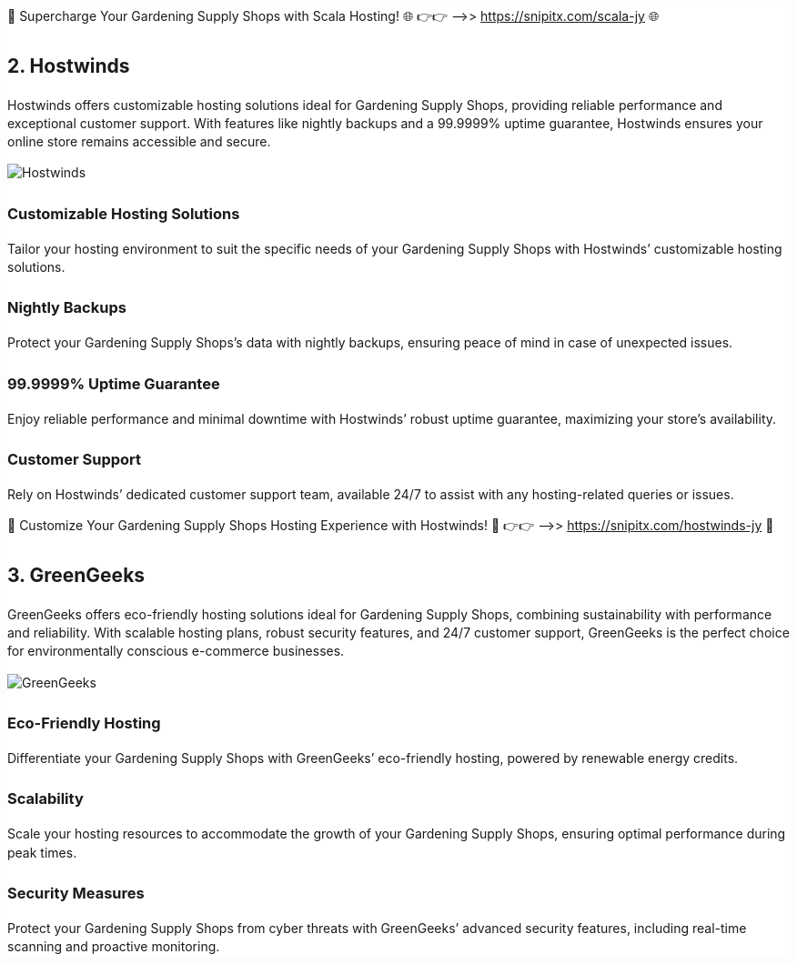 🚀 Supercharge Your Gardening Supply Shops with Scala Hosting! 🌐
👉👉 -->> https://snipitx.com/scala-jy 🌐

## 2. Hostwinds

Hostwinds offers customizable hosting solutions ideal for Gardening Supply Shops, providing reliable performance and exceptional customer support. With features like nightly backups and a 99.9999% uptime guarantee, Hostwinds ensures your online store remains accessible and secure.

![Hostwinds](https://i.imgur.com/53aSNXx.jpeg "Hostwinds Hosting")

### Customizable Hosting Solutions
Tailor your hosting environment to suit the specific needs of your Gardening Supply Shops with Hostwinds’ customizable hosting solutions.

### Nightly Backups
Protect your Gardening Supply Shops’s data with nightly backups, ensuring peace of mind in case of unexpected issues.

### 99.9999% Uptime Guarantee
Enjoy reliable performance and minimal downtime with Hostwinds’ robust uptime guarantee, maximizing your store’s availability.

### Customer Support
Rely on Hostwinds’ dedicated customer support team, available 24/7 to assist with any hosting-related queries or issues.

🌟 Customize Your Gardening Supply Shops Hosting Experience with Hostwinds! 🚀
👉👉 -->> https://snipitx.com/hostwinds-jy 🚀


## 3. GreenGeeks

GreenGeeks offers eco-friendly hosting solutions ideal for Gardening Supply Shops, combining sustainability with performance and reliability. With scalable hosting plans, robust security features, and 24/7 customer support, GreenGeeks is the perfect choice for environmentally conscious e-commerce businesses.

![GreenGeeks](https://i.imgur.com/eEwuntu.jpg "GreenGeeks Hosting")

### Eco-Friendly Hosting
Differentiate your Gardening Supply Shops with GreenGeeks’ eco-friendly hosting, powered by renewable energy credits.

### Scalability
Scale your hosting resources to accommodate the growth of your Gardening Supply Shops, ensuring optimal performance during peak times.

### Security Measures
Protect your Gardening Supply Shops from cyber threats with GreenGeeks’ advanced security features, including real-time scanning and proactive monitoring.
